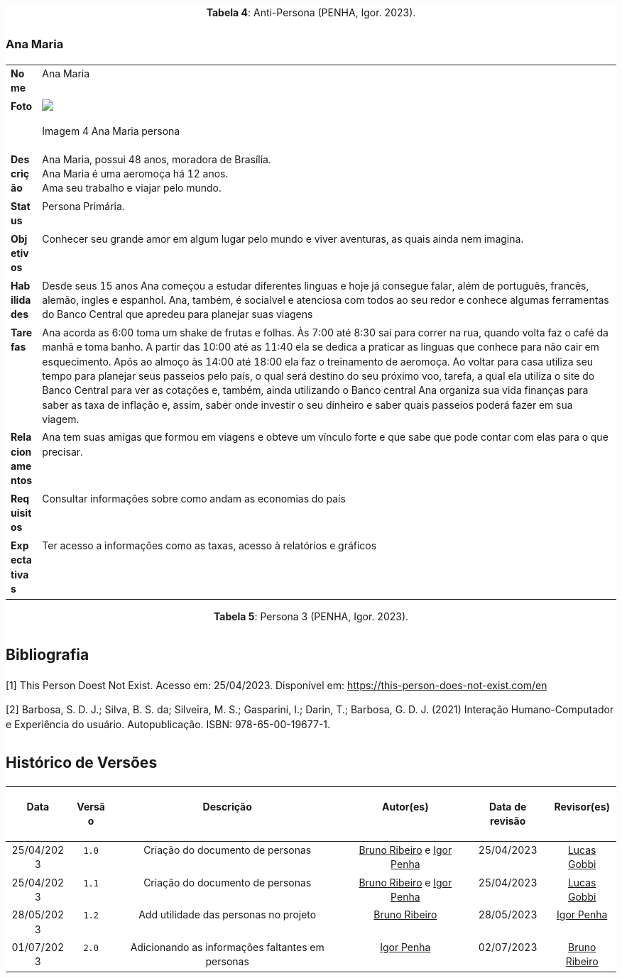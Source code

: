 <div style="text-align: center">
<p> <b>Tabela 4</b>: Anti-Persona (PENHA, Igor. 2023). </p>
</div>

### Ana Maria


|                     |                     |
| :------------------ | :------------------ |
| **Nome**            | Ana Maria           |
| **Foto**            | <img width="200" src="https://raw.githubusercontent.com/Interacao-Humano-Computador/2023.1-BancoCentral/master/docs/img/personas/AnaMaria.jpeg"><p>Imagem 4 Ana Maria persona</p> |
| **Descrição**       | Ana Maria, possui 48 anos, moradora de Brasília. </br> Ana Maria é uma aeromoça há 12 anos. </br> Ama seu trabalho e viajar pelo mundo. |
| **Status**          | Persona Primária.   |
| **Objetivos**       | Conhecer seu grande amor em algum lugar pelo mundo e viver aventuras, as quais ainda nem imagina.                    |
| **Habilidades**     | Desde seus 15 anos Ana começou a estudar diferentes linguas e hoje já consegue falar, além de português, francês, alemão, ingles e espanhol. Ana, também, é socialvel e atenciosa com todos ao seu redor e conhece algumas ferramentas do Banco Central que apredeu para planejar suas viagens                       |
| **Tarefas**         | Ana acorda as 6:00 toma um shake de frutas e folhas. Às 7:00 até 8:30 sai para correr na rua, quando volta faz o café da manhã e toma banho. A partir das 10:00 até as 11:40 ela se dedica a praticar as linguas que conhece para não cair em esquecimento. Após ao almoço às 14:00 até 18:00 ela faz o treinamento de aeromoça. Ao voltar para casa utiliza seu tempo para planejar seus passeios pelo país, o qual será destino do seu próximo voo, tarefa, a qual ela utiliza o site do Banco Central para ver as cotações e, também, ainda utilizando o Banco central Ana organiza sua vida finanças para saber as taxa de inflação e, assim, saber onde investir o seu dinheiro e saber quais passeios poderá fazer em sua viagem.  |
| **Relacionamentos** | Ana tem suas amigas que formou em viagens e obteve um vínculo forte e que sabe que pode contar com elas para o que precisar. |
| **Requisitos**      | Consultar informações sobre como andam as economias do país |
| **Expectativas**    | Ter acesso a informações como as taxas, acesso à relatórios e gráficos |

<div style="text-align: center">
<p> <b>Tabela 5</b>: Persona 3 (PENHA, Igor. 2023). </p>
</div>

## Bibliografia

[1] This Person Doest Not Exist. Acesso em: 25/04/2023. Disponível em: <https://this-person-does-not-exist.com/en> <br>

[2] Barbosa, S. D. J.; Silva, B. S. da; Silveira, M. S.; Gasparini, I.; Darin, T.; Barbosa, G. D. J. (2021) Interação Humano-Computador e Experiência do usuário. Autopublicação. ISBN: 978-65-00-19677-1.

## Histórico de Versões

| <p align="center">Data</p> | <p align="center">Versão</p> | <p align="center">Descrição</p> | <p align="center">Autor(es)</p> | <p align="center">Data de revisão</p> | <p align="center">Revisor(es)</p> |
| :------------------------: | :--------------------------: | :-----------------------------: | :-----------------------------: | :-----------------------------------: | :-------------------------------: |
| 25/04/2023 | `1.0` | Criação do documento de personas | [Bruno Ribeiro](https://github.com/BrunoRibeiro) e [Igor Penha](https://github.com/igorpenhaa) | 25/04/2023 | [Lucas Gobbi](https://github.com/LucasBergholz) |
| 25/04/2023 | `1.1` | Criação do documento de personas | [Bruno Ribeiro](https://github.com/BrunoRibeiro) e [Igor Penha](https://github.com/igorpenhaa) | 25/04/2023 | [Lucas Gobbi](https://github.com/LucasBergholz) |
| 28/05/2023 | `1.2` | Add utilidade das personas no projeto | [Bruno Ribeiro](https://github.com/BrunoRibeiro) | 28/05/2023 | [Igor Penha](https://github.com/igorpenhaa) |
| 01/07/2023 | `2.0` | Adicionando as informações faltantes em personas | [Igor Penha](https://github.com/igorpenhaa) | 02/07/2023 | [Bruno Ribeiro](https://github.com/BrunoRibeiro) |


</div>
